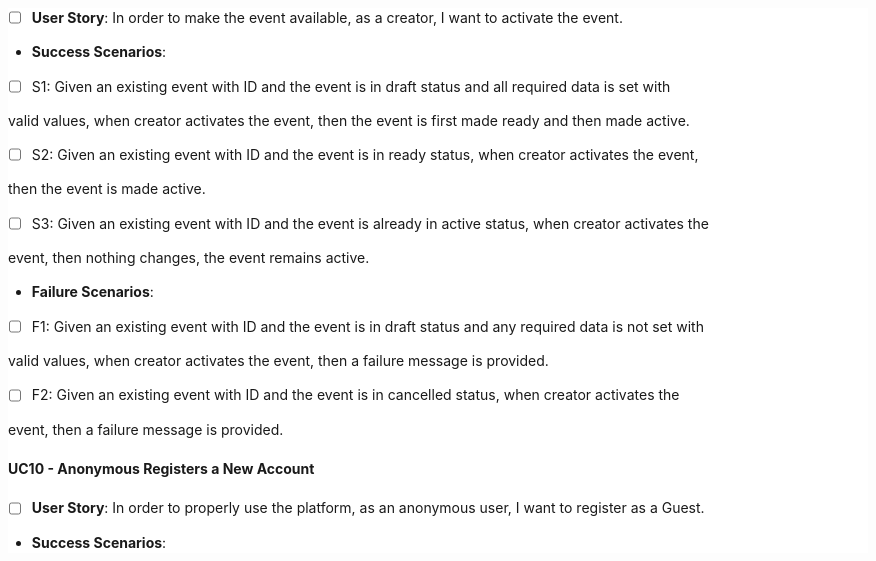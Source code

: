   

- [ ] **User Story**: In order to make the event available, as a creator, I want to activate the event.

  

-  **Success Scenarios**:

  

- [ ] S1: Given an existing event with ID and the event is in draft status and all required data is set with

  

valid values, when creator activates the event, then the event is first made ready and then made active.

  

- [ ] S2: Given an existing event with ID and the event is in ready status, when creator activates the event,

  

then the event is made active.

  

- [ ] S3: Given an existing event with ID and the event is already in active status, when creator activates the

  

event, then nothing changes, the event remains active.

  

-  **Failure Scenarios**:

  

- [ ] F1: Given an existing event with ID and the event is in draft status and any required data is not set with

  

valid values, when creator activates the event, then a failure message is provided.

  

- [ ] F2: Given an existing event with ID and the event is in cancelled status, when creator activates the

  

event, then a failure message is provided.

  

#### UC10 - Anonymous Registers a New Account

  

- [ ] **User Story**: In order to properly use the platform, as an anonymous user, I want to register as a Guest.

  

-  **Success Scenarios**:
